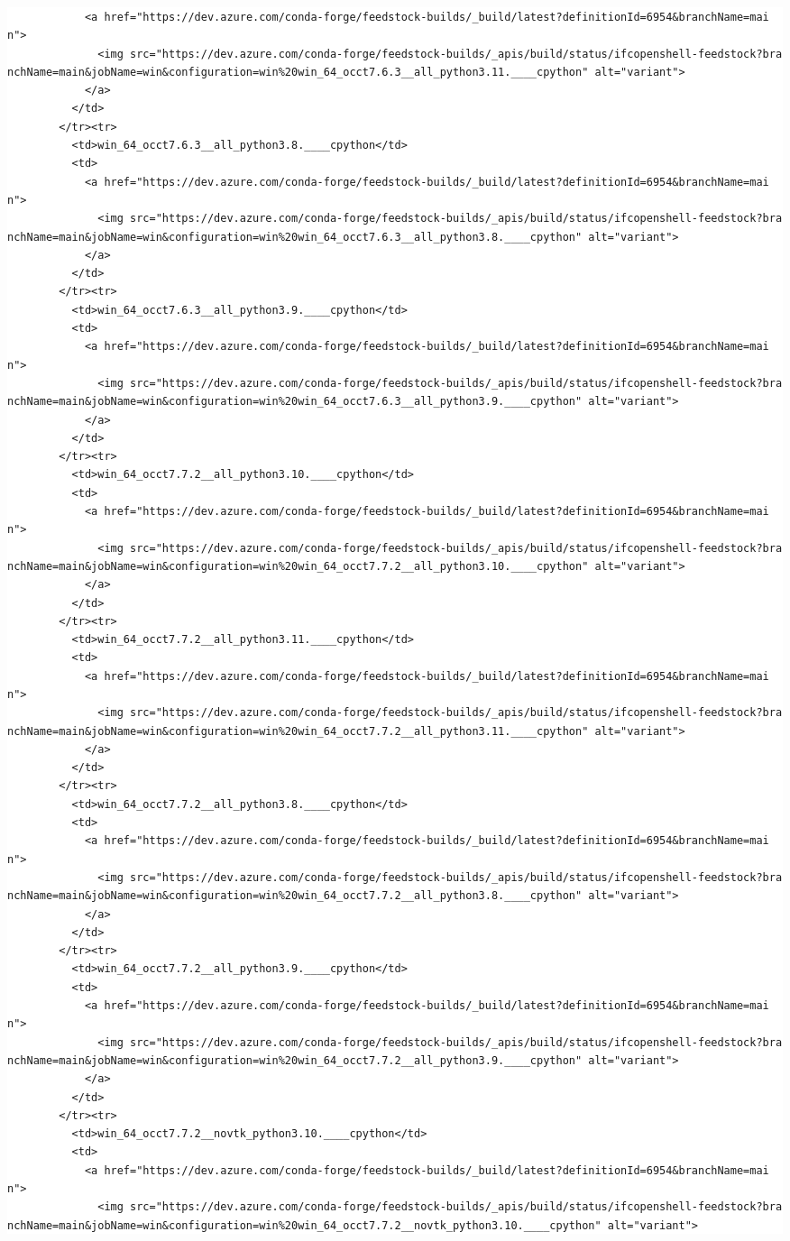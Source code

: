                 <a href="https://dev.azure.com/conda-forge/feedstock-builds/_build/latest?definitionId=6954&branchName=main">
                  <img src="https://dev.azure.com/conda-forge/feedstock-builds/_apis/build/status/ifcopenshell-feedstock?branchName=main&jobName=win&configuration=win%20win_64_occt7.6.3__all_python3.11.____cpython" alt="variant">
                </a>
              </td>
            </tr><tr>
              <td>win_64_occt7.6.3__all_python3.8.____cpython</td>
              <td>
                <a href="https://dev.azure.com/conda-forge/feedstock-builds/_build/latest?definitionId=6954&branchName=main">
                  <img src="https://dev.azure.com/conda-forge/feedstock-builds/_apis/build/status/ifcopenshell-feedstock?branchName=main&jobName=win&configuration=win%20win_64_occt7.6.3__all_python3.8.____cpython" alt="variant">
                </a>
              </td>
            </tr><tr>
              <td>win_64_occt7.6.3__all_python3.9.____cpython</td>
              <td>
                <a href="https://dev.azure.com/conda-forge/feedstock-builds/_build/latest?definitionId=6954&branchName=main">
                  <img src="https://dev.azure.com/conda-forge/feedstock-builds/_apis/build/status/ifcopenshell-feedstock?branchName=main&jobName=win&configuration=win%20win_64_occt7.6.3__all_python3.9.____cpython" alt="variant">
                </a>
              </td>
            </tr><tr>
              <td>win_64_occt7.7.2__all_python3.10.____cpython</td>
              <td>
                <a href="https://dev.azure.com/conda-forge/feedstock-builds/_build/latest?definitionId=6954&branchName=main">
                  <img src="https://dev.azure.com/conda-forge/feedstock-builds/_apis/build/status/ifcopenshell-feedstock?branchName=main&jobName=win&configuration=win%20win_64_occt7.7.2__all_python3.10.____cpython" alt="variant">
                </a>
              </td>
            </tr><tr>
              <td>win_64_occt7.7.2__all_python3.11.____cpython</td>
              <td>
                <a href="https://dev.azure.com/conda-forge/feedstock-builds/_build/latest?definitionId=6954&branchName=main">
                  <img src="https://dev.azure.com/conda-forge/feedstock-builds/_apis/build/status/ifcopenshell-feedstock?branchName=main&jobName=win&configuration=win%20win_64_occt7.7.2__all_python3.11.____cpython" alt="variant">
                </a>
              </td>
            </tr><tr>
              <td>win_64_occt7.7.2__all_python3.8.____cpython</td>
              <td>
                <a href="https://dev.azure.com/conda-forge/feedstock-builds/_build/latest?definitionId=6954&branchName=main">
                  <img src="https://dev.azure.com/conda-forge/feedstock-builds/_apis/build/status/ifcopenshell-feedstock?branchName=main&jobName=win&configuration=win%20win_64_occt7.7.2__all_python3.8.____cpython" alt="variant">
                </a>
              </td>
            </tr><tr>
              <td>win_64_occt7.7.2__all_python3.9.____cpython</td>
              <td>
                <a href="https://dev.azure.com/conda-forge/feedstock-builds/_build/latest?definitionId=6954&branchName=main">
                  <img src="https://dev.azure.com/conda-forge/feedstock-builds/_apis/build/status/ifcopenshell-feedstock?branchName=main&jobName=win&configuration=win%20win_64_occt7.7.2__all_python3.9.____cpython" alt="variant">
                </a>
              </td>
            </tr><tr>
              <td>win_64_occt7.7.2__novtk_python3.10.____cpython</td>
              <td>
                <a href="https://dev.azure.com/conda-forge/feedstock-builds/_build/latest?definitionId=6954&branchName=main">
                  <img src="https://dev.azure.com/conda-forge/feedstock-builds/_apis/build/status/ifcopenshell-feedstock?branchName=main&jobName=win&configuration=win%20win_64_occt7.7.2__novtk_python3.10.____cpython" alt="variant">